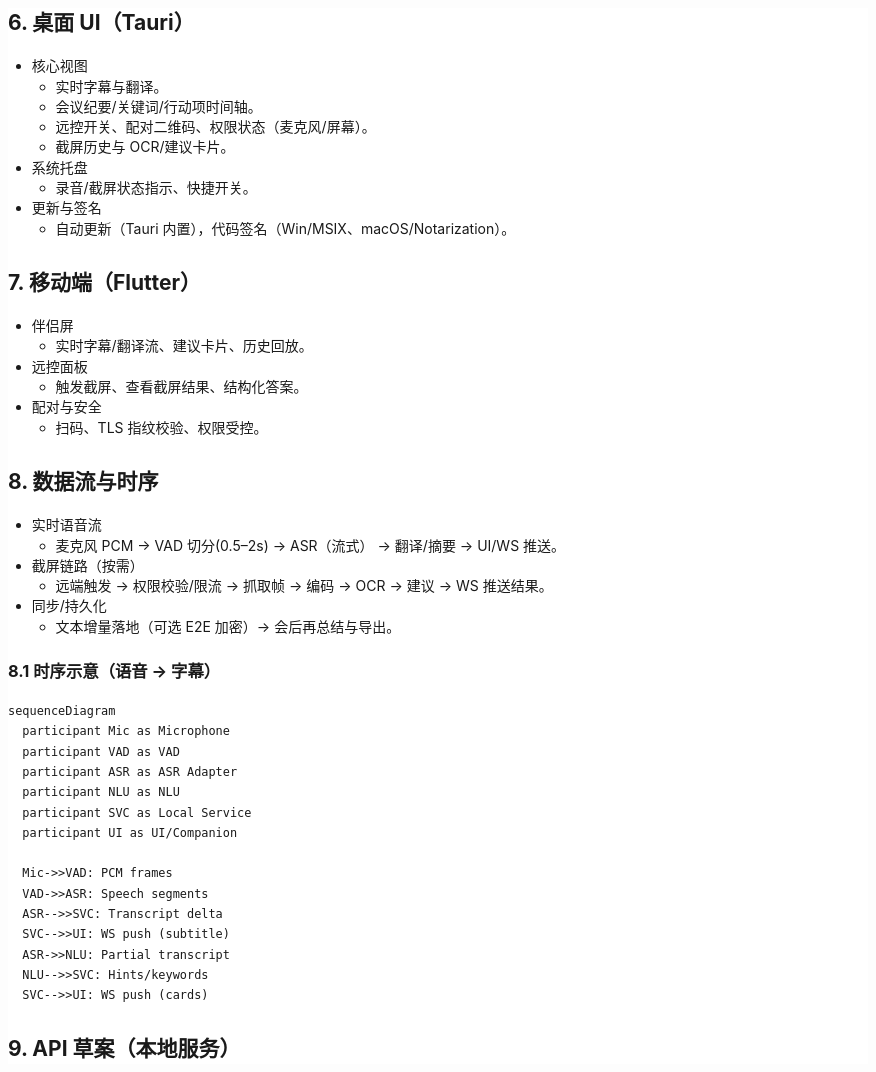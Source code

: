 ## 6. 桌面 UI（Tauri）

- 核心视图
  - 实时字幕与翻译。
  - 会议纪要/关键词/行动项时间轴。
  - 远控开关、配对二维码、权限状态（麦克风/屏幕）。
  - 截屏历史与 OCR/建议卡片。
- 系统托盘
  - 录音/截屏状态指示、快捷开关。
- 更新与签名
  - 自动更新（Tauri 内置），代码签名（Win/MSIX、macOS/Notarization）。

## 7. 移动端（Flutter）

- 伴侣屏
  - 实时字幕/翻译流、建议卡片、历史回放。
- 远控面板
  - 触发截屏、查看截屏结果、结构化答案。
- 配对与安全
  - 扫码、TLS 指纹校验、权限受控。

## 8. 数据流与时序

- 实时语音流
  - 麦克风 PCM → VAD 切分(0.5–2s) → ASR（流式） → 翻译/摘要 → UI/WS 推送。
- 截屏链路（按需）
  - 远端触发 → 权限校验/限流 → 抓取帧 → 编码 → OCR → 建议 → WS 推送结果。
- 同步/持久化
  - 文本增量落地（可选 E2E 加密）→ 会后再总结与导出。

### 8.1 时序示意（语音 → 字幕）

```mermaid
sequenceDiagram
  participant Mic as Microphone
  participant VAD as VAD
  participant ASR as ASR Adapter
  participant NLU as NLU
  participant SVC as Local Service
  participant UI as UI/Companion

  Mic->>VAD: PCM frames
  VAD->>ASR: Speech segments
  ASR-->>SVC: Transcript delta
  SVC-->>UI: WS push (subtitle)
  ASR->>NLU: Partial transcript
  NLU-->>SVC: Hints/keywords
  SVC-->>UI: WS push (cards)
```

## 9. API 草案（本地服务）
